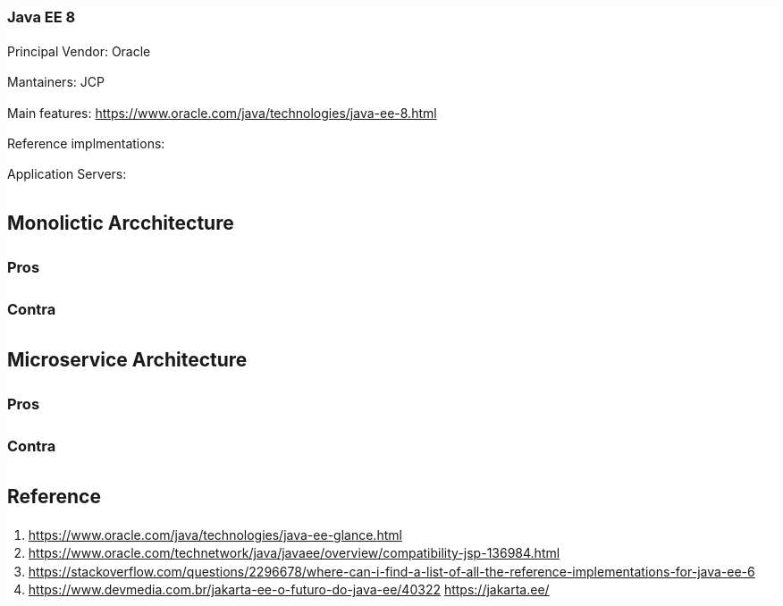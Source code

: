 ### Java EE 8

Principal Vendor: Oracle

Mantainers: JCP

Main features:
https://www.oracle.com/java/technologies/java-ee-8.html

Reference implmentations:

Application Servers:



## Monolictic Arcchitecture

### Pros

### Contra

## Microservice Architecture

### Pros

### Contra


## Reference

1. https://www.oracle.com/java/technologies/java-ee-glance.html
2. https://www.oracle.com/technetwork/java/javaee/overview/compatibility-jsp-136984.html
3. https://stackoverflow.com/questions/2296678/where-can-i-find-a-list-of-all-the-reference-implementations-for-java-ee-6
4. https://www.devmedia.com.br/jakarta-ee-o-futuro-do-java-ee/40322
https://jakarta.ee/
